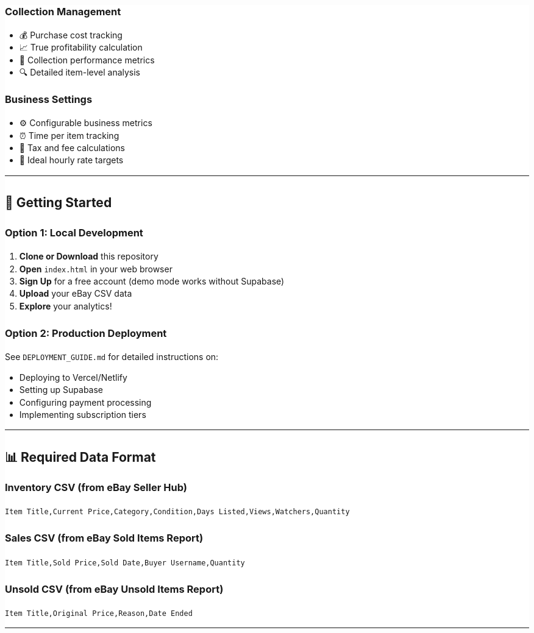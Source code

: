 ### **Collection Management**
- 💰 Purchase cost tracking
- 📈 True profitability calculation
- 🎯 Collection performance metrics
- 🔍 Detailed item-level analysis

### **Business Settings**
- ⚙️ Configurable business metrics
- ⏰ Time per item tracking
- 💸 Tax and fee calculations
- 🎯 Ideal hourly rate targets

---

## 🚀 Getting Started

### **Option 1: Local Development**

1. **Clone or Download** this repository
2. **Open** `index.html` in your web browser
3. **Sign Up** for a free account (demo mode works without Supabase)
4. **Upload** your eBay CSV data
5. **Explore** your analytics!

### **Option 2: Production Deployment**

See `DEPLOYMENT_GUIDE.md` for detailed instructions on:
- Deploying to Vercel/Netlify
- Setting up Supabase
- Configuring payment processing
- Implementing subscription tiers

---

## 📊 Required Data Format

### **Inventory CSV** (from eBay Seller Hub)
```csv
Item Title,Current Price,Category,Condition,Days Listed,Views,Watchers,Quantity
```

### **Sales CSV** (from eBay Sold Items Report)
```csv
Item Title,Sold Price,Sold Date,Buyer Username,Quantity
```

### **Unsold CSV** (from eBay Unsold Items Report)
```csv
Item Title,Original Price,Reason,Date Ended
```

---